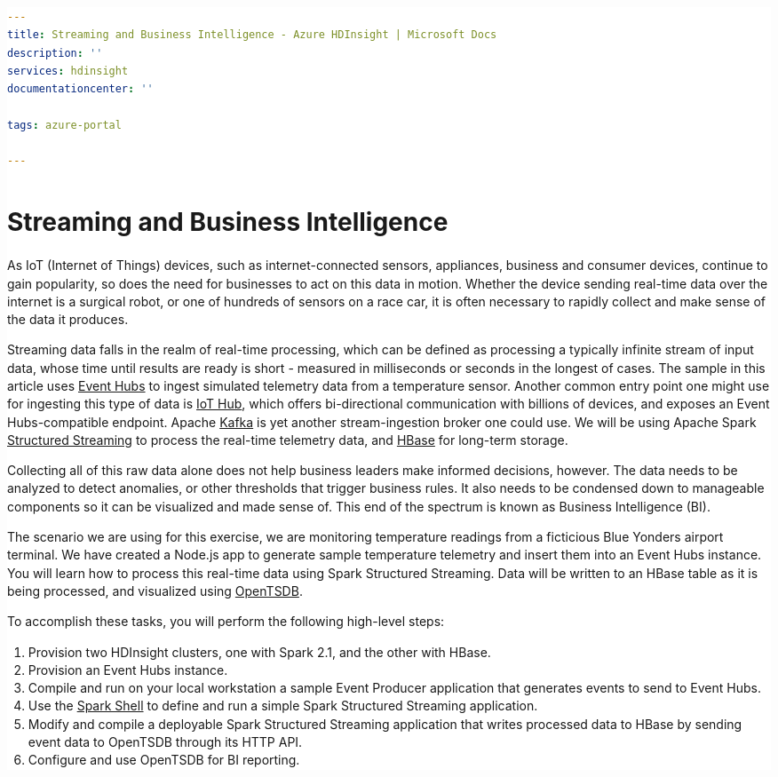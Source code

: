 ```yaml
---
title: Streaming and Business Intelligence - Azure HDInsight | Microsoft Docs
description: ''
services: hdinsight
documentationcenter: ''

tags: azure-portal

---
```

# Streaming and Business Intelligence

As IoT (Internet of Things) devices, such as internet-connected sensors, appliances, business and consumer devices, continue to gain popularity, so does the need for businesses to act on this data in motion. Whether the device sending real-time data over the internet is a surgical robot, or one of hundreds of sensors on a race car, it is often necessary to rapidly collect and make sense of the data it produces.

Streaming data falls in the realm of real-time processing, which can be defined as processing a typically infinite stream of input data, whose time until results are ready is short - measured in milliseconds or seconds in the longest of cases. The sample in this article uses [Event Hubs](https://azure.microsoft.com/en-us/services/event-hubs/) to ingest simulated telemetry data from a temperature sensor. Another common entry point one might use for ingesting this type of data is [IoT Hub](https://azure.microsoft.com/en-us/services/iot-hub/), which offers bi-directional communication with billions of devices, and exposes an Event Hubs-compatible endpoint. Apache [Kafka](http://kafka.apache.org/) is yet another stream-ingestion broker one could use. We will be using Apache Spark [Structured Streaming](hdinsight-spark-structured-streaming-overview.md) to process the real-time telemetry data, and [HBase](hdinsight-hbase-overview.md) for long-term storage.

Collecting all of this raw data alone does not help business leaders make informed decisions, however. The data needs to be analyzed to detect anomalies, or other thresholds that trigger business rules. It also needs to be condensed down to manageable components so it can be visualized and made sense of. This end of the spectrum is known as Business Intelligence (BI).

The scenario we are using for this exercise, we are monitoring temperature readings from a ficticious Blue Yonders airport terminal. We have created a Node.js app to generate sample temperature telemetry and insert them into an Event Hubs instance. You will learn how to process this real-time data using Spark Structured Streaming. Data will be written to an HBase table as it is being processed, and visualized using [OpenTSDB](http://opentsdb.net/).

To accomplish these tasks, you will perform the following high-level steps:

1. Provision two HDInsight clusters, one with Spark 2.1, and the other with HBase.
2. Provision an Event Hubs instance.
3. Compile and run on your local workstation a sample Event Producer application that generates events to send to Event Hubs.
4. Use the [Spark Shell](hdinsight-spark-shell.md) to define and run a simple Spark Structured Streaming application.
5. Modify and compile a deployable Spark Structured Streaming application that writes processed data to HBase by sending event data to OpenTSDB through its HTTP API.
6. Configure and use OpenTSDB for BI reporting.
